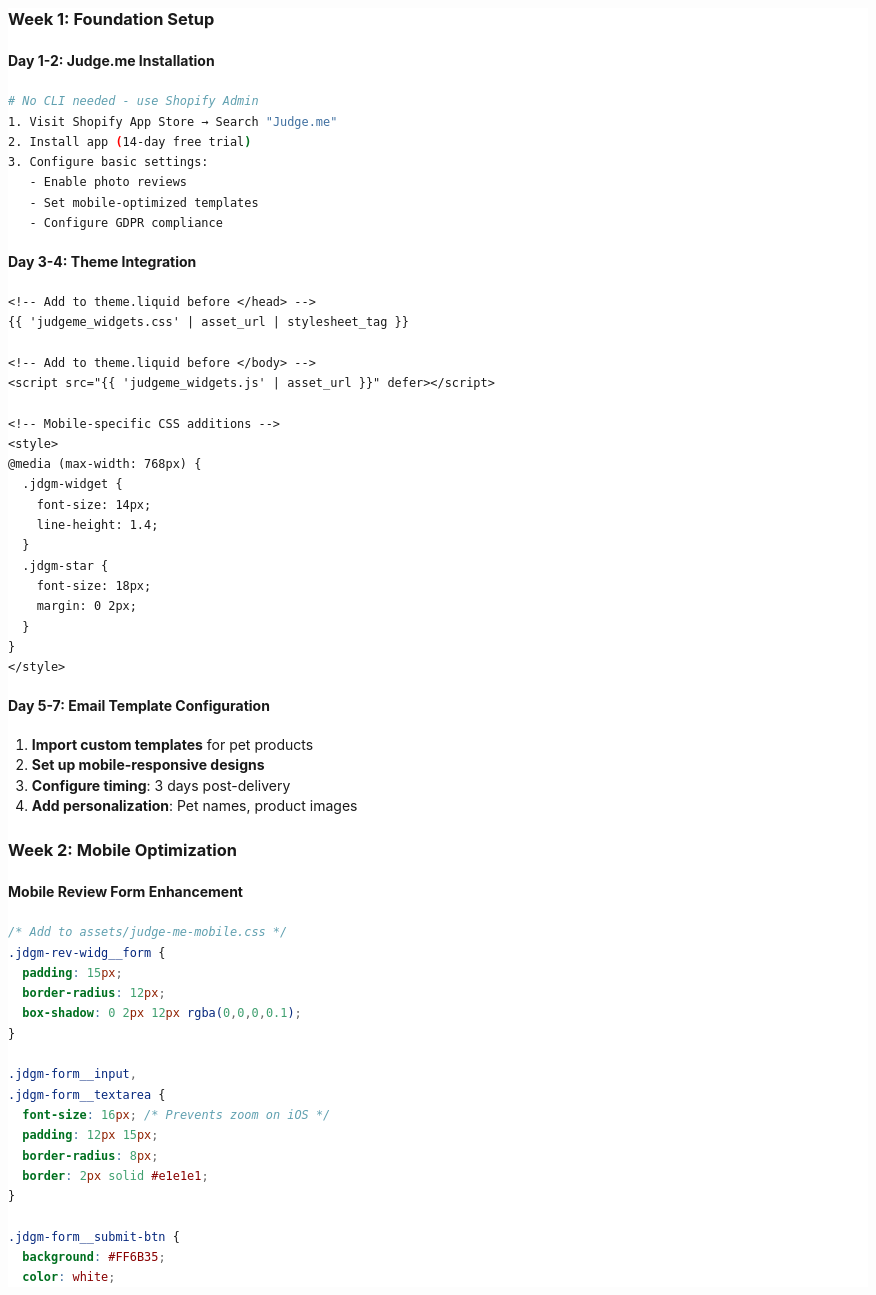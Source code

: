 ### Week 1: Foundation Setup

#### Day 1-2: Judge.me Installation
```bash
# No CLI needed - use Shopify Admin
1. Visit Shopify App Store → Search "Judge.me"
2. Install app (14-day free trial)
3. Configure basic settings:
   - Enable photo reviews
   - Set mobile-optimized templates
   - Configure GDPR compliance
```

#### Day 3-4: Theme Integration
```liquid
<!-- Add to theme.liquid before </head> -->
{{ 'judgeme_widgets.css' | asset_url | stylesheet_tag }}

<!-- Add to theme.liquid before </body> -->
<script src="{{ 'judgeme_widgets.js' | asset_url }}" defer></script>

<!-- Mobile-specific CSS additions -->
<style>
@media (max-width: 768px) {
  .jdgm-widget {
    font-size: 14px;
    line-height: 1.4;
  }
  .jdgm-star {
    font-size: 18px;
    margin: 0 2px;
  }
}
</style>
```

#### Day 5-7: Email Template Configuration
1. **Import custom templates** for pet products
2. **Set up mobile-responsive designs**
3. **Configure timing**: 3 days post-delivery
4. **Add personalization**: Pet names, product images

### Week 2: Mobile Optimization

#### Mobile Review Form Enhancement
```css
/* Add to assets/judge-me-mobile.css */
.jdgm-rev-widg__form {
  padding: 15px;
  border-radius: 12px;
  box-shadow: 0 2px 12px rgba(0,0,0,0.1);
}

.jdgm-form__input,
.jdgm-form__textarea {
  font-size: 16px; /* Prevents zoom on iOS */
  padding: 12px 15px;
  border-radius: 8px;
  border: 2px solid #e1e1e1;
}

.jdgm-form__submit-btn {
  background: #FF6B35;
  color: white;
```